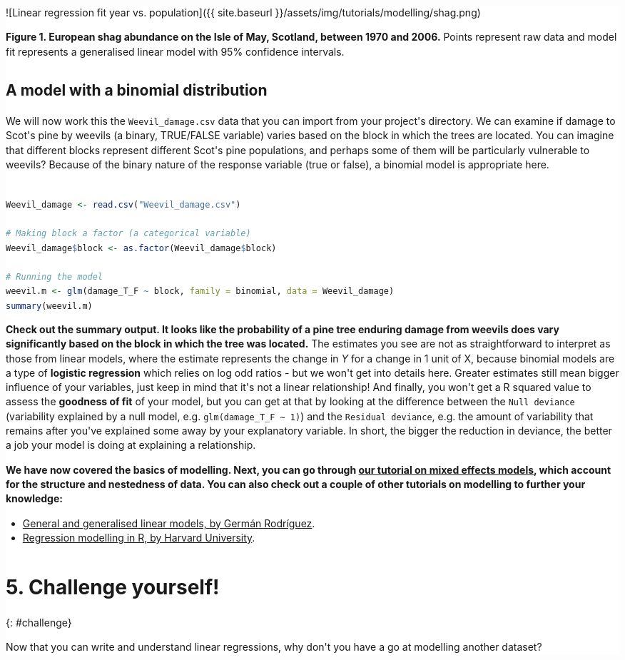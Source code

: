 ![Linear regression fit year vs. population]({{ site.baseurl }}/assets/img/tutorials/modelling/shag.png)

__Figure 1. European shag abundance on the Isle of May, Scotland, between 1970 and 2006.__ Points represent raw data and model fit represents a generalised linear model with 95% confidence intervals.

## A model with a binomial distribution

We will now work this the `Weevil_damage.csv` data that you can import from your project's directory. We can examine if damage to Scot's pine by weevils (a binary, TRUE/FALSE variable) varies based on the block in which the trees are located. You can imagine that different blocks represent different Scot's pine populations, and perhaps some of them will be particularly vulnerable to weevils? Because of the binary nature of the response variable (true or false), a binomial model is appropriate here.

```r

Weevil_damage <- read.csv("Weevil_damage.csv")

# Making block a factor (a categorical variable)
Weevil_damage$block <- as.factor(Weevil_damage$block)

# Running the model
weevil.m <- glm(damage_T_F ~ block, family = binomial, data = Weevil_damage)
summary(weevil.m)
```

__Check out the summary output. It looks like the probability of a pine tree enduring damage from weevils does vary significantly based on the block in which the tree was located.__ The estimates you see are not as straightforward to interpret as those from linear models, where the estimate represents the change in _Y_ for a change in 1 unit of X, because binomial models are a type of __logistic regression__ which relies on log odd ratios - but we won't get into details here. Greater estimates still mean bigger influence of your variables, just keep in mind that it's not a linear relationship! And finally, you won't get a R squared value to assess the __goodness of fit__ of your model, but you can get at that by looking at the difference between the `Null deviance` (variability explained by a null model, e.g. `glm(damage_T_F ~ 1)`) and the `Residual deviance`, e.g. the amount of variability that remains after you've explained some away by your explanatory variable. In short, the bigger the reduction in deviance, the better a job your model is doing at explaining a relationship. 

__We have now covered the basics of modelling. Next, you can go through <a href = "{{ site.baseurl }}/tutorials/mixed-models/index.html" target="_blank">our tutorial on mixed effects models</a>, which  account for the structure and nestedness of data. You can also check out a couple of other tutorials on modelling to further your knowledge:__

- [General and generalised linear models, by Germán Rodríguez](http://data.princeton.edu/R/linearModels.html).
- [Regression modelling in R, by Harvard University](http://tutorials.iq.harvard.edu/R/Rstatistics/Rstatistics.html).

# 5. Challenge yourself!
{: #challenge}

Now that you can write and understand linear regressions, why don't you have a go at modelling another dataset?
